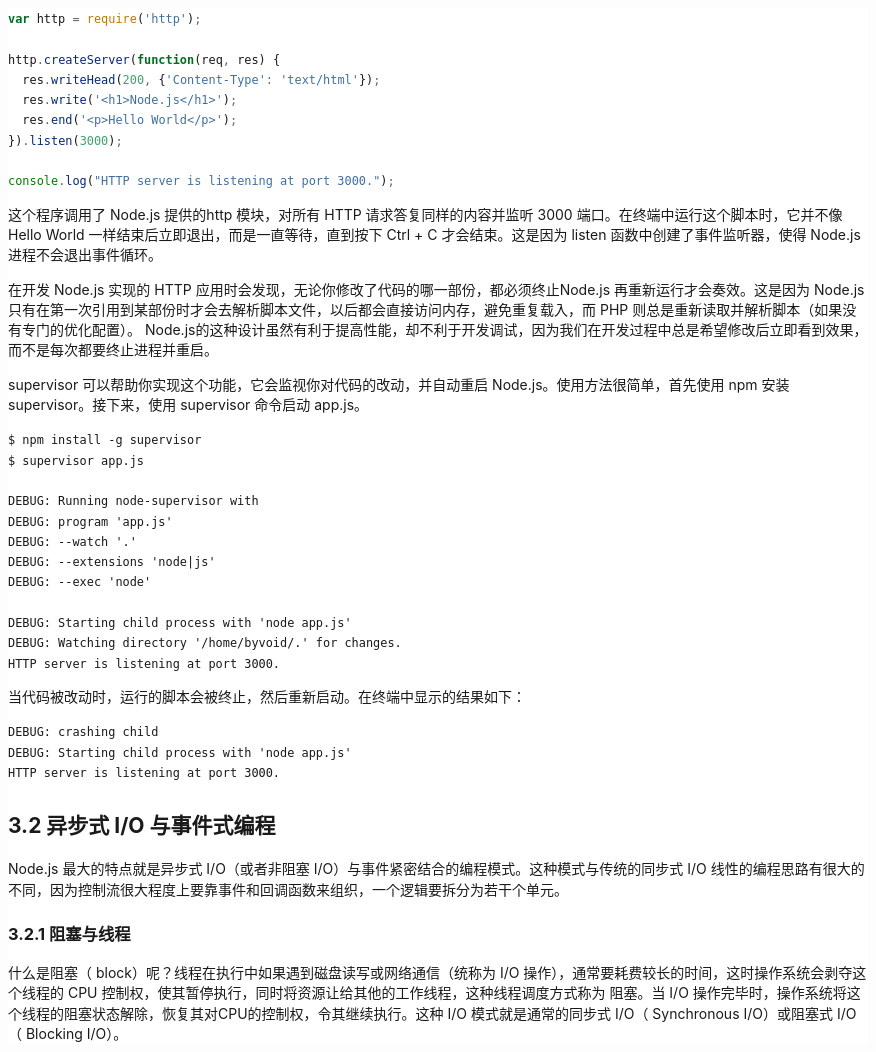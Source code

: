 ```JavaScript
var http = require('http');

http.createServer(function(req, res) {
  res.writeHead(200, {'Content-Type': 'text/html'});
  res.write('<h1>Node.js</h1>');
  res.end('<p>Hello World</p>');
}).listen(3000);

console.log("HTTP server is listening at port 3000.");
```

这个程序调用了 Node.js 提供的http 模块，对所有 HTTP 请求答复同样的内容并监听 3000 端口。在终端中运行这个脚本时，它并不像 Hello World 一样结束后立即退出，而是一直等待，直到按下 Ctrl + C 才会结束。这是因为 listen 函数中创建了事件监听器，使得 Node.js 进程不会退出事件循环。

在开发 Node.js 实现的 HTTP 应用时会发现，无论你修改了代码的哪一部份，都必须终止Node.js 再重新运行才会奏效。这是因为 Node.js 只有在第一次引用到某部份时才会去解析脚本文件，以后都会直接访问内存，避免重复载入，而 PHP 则总是重新读取并解析脚本（如果没有专门的优化配置）。 Node.js的这种设计虽然有利于提高性能，却不利于开发调试，因为我们在开发过程中总是希望修改后立即看到效果，而不是每次都要终止进程并重启。

supervisor 可以帮助你实现这个功能，它会监视你对代码的改动，并自动重启 Node.js。使用方法很简单，首先使用 npm 安装 supervisor。接下来，使用 supervisor 命令启动 app.js。

```shell
$ npm install -g supervisor
$ supervisor app.js

DEBUG: Running node-supervisor with
DEBUG: program 'app.js'
DEBUG: --watch '.'
DEBUG: --extensions 'node|js'
DEBUG: --exec 'node'

DEBUG: Starting child process with 'node app.js'
DEBUG: Watching directory '/home/byvoid/.' for changes.
HTTP server is listening at port 3000.
```

当代码被改动时，运行的脚本会被终止，然后重新启动。在终端中显示的结果如下：

```shell
DEBUG: crashing child
DEBUG: Starting child process with 'node app.js'
HTTP server is listening at port 3000.
```

## 3.2 异步式 I/O 与事件式编程

Node.js 最大的特点就是异步式 I/O（或者非阻塞 I/O）与事件紧密结合的编程模式。这种模式与传统的同步式 I/O 线性的编程思路有很大的不同，因为控制流很大程度上要靠事件和回调函数来组织，一个逻辑要拆分为若干个单元。

### 3.2.1 阻塞与线程

什么是阻塞（ block）呢？线程在执行中如果遇到磁盘读写或网络通信（统称为 I/O 操作），通常要耗费较长的时间，这时操作系统会剥夺这个线程的 CPU 控制权，使其暂停执行，同时将资源让给其他的工作线程，这种线程调度方式称为 阻塞。当 I/O 操作完毕时，操作系统将这个线程的阻塞状态解除，恢复其对CPU的控制权，令其继续执行。这种 I/O 模式就是通常的同步式 I/O（ Synchronous I/O）或阻塞式 I/O （ Blocking I/O）。
